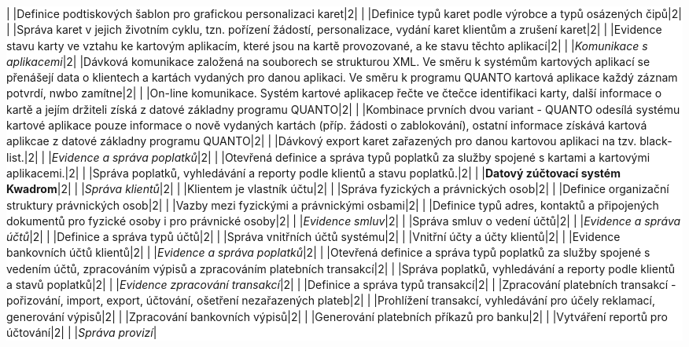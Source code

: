 | |Definice podtiskových šablon pro grafickou personalizaci karet|2|
| |Definice typů karet podle výrobce a typů osázených čipů|2|
| |Správa karet v jejich životním cyklu, tzn. pořízení žádostí, personalizace, vydání karet klientům a zrušení karet|2|
| |Evidence stavu karty ve vztahu ke kartovým aplikacím, které jsou na kartě provozované, a ke stavu těchto aplikací|2|
| |*Komunikace s aplikacemi*|2|
|Dávková komunikace založená na souborech se strukturou XML. Ve směru k systémům kartových aplikací se přenášejí data o klientech a kartách vydaných pro danou aplikaci. Ve směru k programu QUANTO kartová aplikace každý záznam potvrdí, nwbo zamítne|2|
| |On-line komunikace. Systém kartové aplikacep řečte ve čtečce identifikaci karty, další informace o kartě a jejím držiteli získá z datové základny programu QUANTO|2|
| |Kombinace prvních dvou variant - QUANTO odesílá systému kartové aplikace pouze informace o nově vydaných kartách (příp. žádosti o zablokování), ostatní informace získává kartová aplikcae z datové základny programu QUANTO|2|
| |Dávkový export karet zařazených pro danou kartovou aplikaci na tzv. black-list.|2|
| |*Evidence a správa poplatků*|2|
| |Otevřená definice a správa typů poplatků za služby spojené s kartami a kartovými aplikacemi.|2|
| |Správa poplatků, vyhledávání a reporty podle klientů a stavu poplatků.|2|
| |**Datový zúčtovací systém Kwadrom**|2|
| |*Správa klientů*|2|
| |Klientem je vlastník účtu|2|
| |Správa fyzických a právnických osob|2|
| |Definice organizační struktury právnických osob|2|
| |Vazby mezi fyzickými a právnickými osbami|2|
| |Definice typů adres, kontaktů a připojených dokumentů pro fyzické osoby i pro právnické osoby|2|
| |*Evidence smluv*|2|
| |Správa smluv o vedení účtů|2|
| |*Evidence a správa účtů*|2|
| |Definice a správa typů účtů|2|
| |Správa vnitřních účtů systému|2|
| |Vnitřní účty a účty klientů|2|
| |Evidence bankovních účtů klientů|2|
| |*Evidence a správa poplatků*|2|
| |Otevřená definice a správa typů poplatků za služby spojené s vedením účtů, zpracováním výpisů a zpracováním platebních transakcí|2|
| |Správa poplatků, vyhledávání a reporty podle klientů a stavů poplatků|2|
| |*Evidence zpracování transakcí*|2|
| |Definice a správa typů transakcí|2|
| |Zpracování platebních transakcí - pořizování, import, export, účtování, ošetření nezařazených plateb|2|
| |Prohlížení transakcí, vyhledávání pro účely reklamací, generování výpisů|2|
| |Zpracování bankovních výpisů|2|
| |Generování platebních příkazů pro banku|2|
| |Vytváření reportů pro účtování|2|
| |*Správa provizí*|